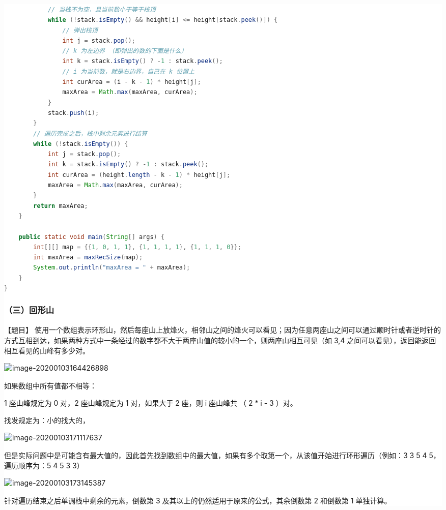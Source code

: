 ```java
            // 当栈不为空，且当前数小于等于栈顶
            while (!stack.isEmpty() && height[i] <= height[stack.peek()]) {
                // 弹出栈顶
                int j = stack.pop();
                // k 为左边界 （即弹出的数的下面是什么）
                int k = stack.isEmpty() ? -1 : stack.peek();
                // i 为当前数，就是右边界，自己在 k 位置上
                int curArea = (i - k - 1) * height[j];
                maxArea = Math.max(maxArea, curArea);
            }
            stack.push(i);
        }
        // 遍历完成之后，栈中剩余元素进行结算
        while (!stack.isEmpty()) {
            int j = stack.pop();
            int k = stack.isEmpty() ? -1 : stack.peek();
            int curArea = (height.length - k - 1) * height[j];
            maxArea = Math.max(maxArea, curArea);
        }
        return maxArea;
    }

    public static void main(String[] args) {
        int[][] map = {{1, 0, 1, 1}, {1, 1, 1, 1}, {1, 1, 1, 0}};
        int maxArea = maxRecSize(map);
        System.out.println("maxArea = " + maxArea);
    }
}
```



### （三）回形山

【题目】 使用一个数组表示环形山，然后每座山上放烽火，相邻山之间的烽火可以看见；因为任意两座山之间可以通过顺时针或者逆时针的方式互相到达，如果两种方式中一条经过的数字都不大于两座山值的较小的一个，则两座山相互可见（如 3,4 之间可以看见），返回能返回相互看见的山峰有多少对。

![image-20200103164426898](AlgorithmMediumDay02.resource/image-20200103164426898.png)

如果数组中所有值都不相等：

1 座山峰规定为 0 对，2 座山峰规定为 1 对，如果大于 2 座，则 i 座山峰共 （ 2 * i - 3 ）对。

找发规定为：小的找大的，

![image-20200103171117637](AlgorithmMediumDay02.resource/image-20200103171117637.png)



但是实际问题中是可能含有最大值的，因此首先找到数组中的最大值，如果有多个取第一个，从该值开始进行环形遍历（例如：3  3 5  4  5，遍历顺序为：5 4  5 3  3）

![image-20200103173145387](AlgorithmMediumDay02.resource/image-20200103173145387.png)

针对遍历结束之后单调栈中剩余的元素，倒数第 3 及其以上的仍然适用于原来的公式，其余倒数第 2 和倒数第 1 单独计算。
